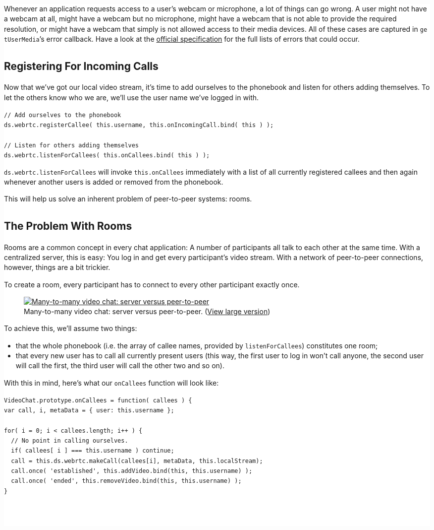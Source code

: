 Whenever an application requests access to a user’s webcam or microphone, a lot of things can go wrong. A user might not have a webcam at all, might have a webcam but no microphone, might have a webcam that is not able to provide the required resolution, or might have a webcam that simply is not allowed access to their media devices. All of these cases are captured in <code>getUserMedia</code>’s error callback. Have a look at the <a href="https://www.w3.org/TR/mediacapture-streams/#mediastreamerror">official specification</a> for the full lists of errors that could occur.</p>

## Registering For Incoming Calls

Now that we’ve got our local video stream, it’s time to add ourselves to the phonebook and listen for others adding themselves. To let the others know who we are, we’ll use the user name we’ve logged in with.</p>

<pre><code class="language-javascript">// Add ourselves to the phonebook
ds.webrtc.registerCallee( this.username, this.onIncomingCall.bind( this ) );

// Listen for others adding themselves
ds.webrtc.listenForCallees( this.onCallees.bind( this ) );
</code></pre>

<code>ds.webrtc.listenForCallees</code> will invoke <code>this.onCallees</code> immediately with a list of all currently registered callees and then again whenever another users is added or removed from the phonebook.

This will help us solve an inherent problem of peer-to-peer systems: rooms.</p>

## The Problem With Rooms

Rooms are a common concept in every chat application: A number of participants all talk to each other at the same time. With a centralized server, this is easy: You log in and get every participant’s video stream. With a network of peer-to-peer connections, however, things are a bit trickier.

To create a room, every participant has to connect to every other participant exactly once.</p>

<figure><a href="https://archive.smashing.media/assets/344dbf88-fdf9-42bb-adb4-46f01eedd629/3cbadab7-3574-4f08-ad50-68402366b73a/06-peer-to-peer-rooms-opt.png"><img title="P2P video chat" src="https://archive.smashing.media/assets/344dbf88-fdf9-42bb-adb4-46f01eedd629/3cbadab7-3574-4f08-ad50-68402366b73a/06-peer-to-peer-rooms-opt.png" alt="Many-to-many video chat: server versus peer-to-peer" /></a><figcaption>Many-to-many video chat: server versus peer-to-peer. (<a href="https://archive.smashing.media/assets/344dbf88-fdf9-42bb-adb4-46f01eedd629/3cbadab7-3574-4f08-ad50-68402366b73a/06-peer-to-peer-rooms-opt.png">View large version</a>)</figcaption></figure>

To achieve this, we’ll assume two things:

*   that the whole phonebook (i.e. the array of callee names, provided by `listenForCallees`) constitutes one room;
*   that every new user has to call all currently present users (this way, the first user to log in won’t call anyone, the second user will call the first, the third user will call the other two and so on).

With this in mind, here’s what our <code>onCallees</code> function will look like:

<pre><code class="language-javascript">VideoChat.prototype.onCallees = function( callees ) {
var call, i, metaData = { user: this.username };

for( i = 0; i &lt; callees.length; i++ ) {
  // No point in calling ourselves.
  if( callees[ i ] === this.username ) continue;
  call = this.ds.webrtc.makeCall(callees[i], metaData, this.localStream);
  call.once( 'established', this.addVideo.bind(this, this.username) );
  call.once( 'ended', this.removeVideo.bind(this, this.username) );
}
